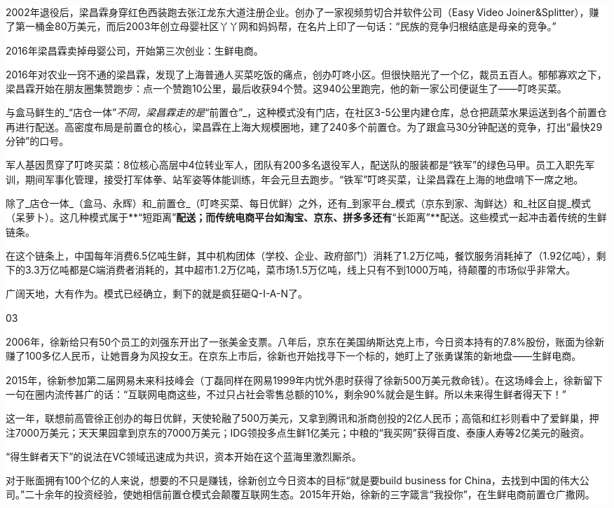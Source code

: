   

2002年退役后，梁昌霖身穿红色西装跑去张江龙东大道注册企业。创办了一家视频剪切合并软件公司（Easy Video Joiner&Splitter），赚了第一桶金80万美元，而后2003年创立母婴社区丫丫网和妈妈帮，在名片上印了一句话：“民族的竞争归根结底是母亲的竞争。”

  

2016年梁昌霖卖掉母婴公司，开始第三次创业：生鲜电商。

  

2016年对农业一窍不通的梁昌霖，发现了上海普通人买菜吃饭的痛点，创办叮咚小区。但很快赔光了一个亿，裁员五百人。郁郁寡欢之下，梁昌霖开始在朋友圈集赞跑步：点一个赞跑10公里，最后收获94个赞。这940公里跑完，他的新一家公司便诞生了——叮咚买菜。

  

与盒马鲜生的_“店仓一体”_不同，梁昌霖走的是_“前置仓”_，这种模式没有门店，在社区3-5公里内建仓库，总仓把蔬菜水果运送到各个前置仓再进行配送。高密度布局是前置仓的核心，梁昌霖在上海大规模圈地，建了240多个前置仓。为了跟盒马30分钟配送的竞争，打出“最快29分钟”的口号。

  

军人基因贯穿了叮咚买菜：8位核心高层中4位转业军人，团队有200多名退役军人，配送队的服装都是“铁军”的绿色马甲。员工入职先军训，期间军事化管理，接受打军体拳、站军姿等体能训练，年会元旦去跑步。“铁军”叮咚买菜，让梁昌霖在上海的地盘啃下一席之地。

  

除了_店仓一体_（盒马、永辉）和_前置仓_（叮咚买菜、每日优鲜）之外，还有_到家平台_模式（京东到家、淘鲜达）和_社区自提_模式（呆萝卜）。这几种模式属于**“短距离”**配送；而传统电商平台如淘宝、京东、拼多多还有**“长距离”**配送。这些模式一起冲击着传统的生鲜链条。

  

在这个链条上，中国每年消费6.5亿吨生鲜，其中机构团体（学校、企业、政府部门）消耗了1.2万亿吨，餐饮服务消耗掉了（1.92亿吨），剩下的3.3万亿吨都是C端消费者消耗的，其中超市1.2万亿吨，菜市场1.5万亿吨，线上只有不到1000万吨，待颠覆的市场似乎非常大。  

  

广阔天地，大有作为。模式已经确立，剩下的就是疯狂砸Q-I-A-N了。

  

  

  

03

  

  

  

2006年，徐新给只有50个员工的刘强东开出了一张美金支票。八年后，京东在美国纳斯达克上市，今日资本持有的7.8%股份，账面为徐新赚了100多亿人民币，让她晋身为风投女王。在京东上市后，徐新也开始找寻下一个标的，她盯上了张勇谋策的新地盘——生鲜电商。

  

2015年，徐新参加第二届网易未来科技峰会（丁磊同样在网易1999年内忧外患时获得了徐新500万美元救命钱）。在这场峰会上，徐新留下一句在圈内流传甚广的话：“互联网电商这些，不过只占社会零售总额的10%，剩余90%就会是生鲜。所以未来得生鲜者得天下！”

  

这一年，联想前高管徐正创办的每日优鲜，天使轮融了500万美元，又拿到腾讯和浙商创投的2亿人民币；高瓴和红衫则看中了爱鲜巢，押注7000万美元；天天果园拿到京东的7000万美元；IDG领投多点生鲜1亿美元；中粮的“我买网”获得百度、泰康人寿等2亿美元的融资。

  

“得生鲜者天下”的说法在VC领域迅速成为共识，资本开始在这个蓝海里激烈厮杀。

  

对于账面拥有100个亿的人来说，想要的不只是赚钱，徐新创立今日资本的目标“就是要build business for China，去找到中国的伟大公司。”二十余年的投资经验，使她相信前置仓模式会颠覆互联网生态。2015年开始，徐新的三字箴言“我投你”，在生鲜电商前置仓广撒网。
